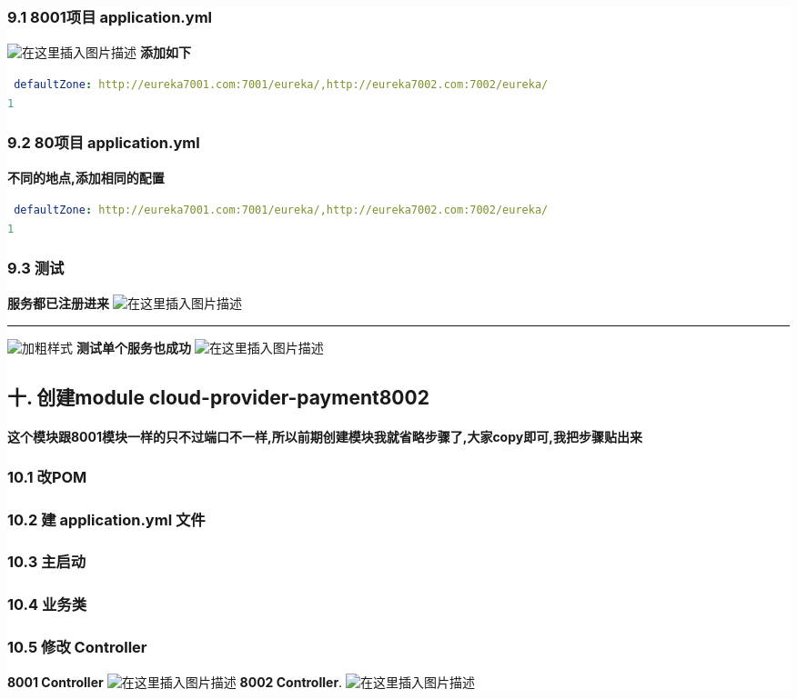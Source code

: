 ### 9.1 8001项目 application.yml

![在这里插入图片描述](https://img-blog.csdnimg.cn/20200321164121417.png?x-oss-process=image/watermark,type_ZmFuZ3poZW5naGVpdGk,shadow_10,text_aHR0cHM6Ly9ibG9nLmNzZG4ubmV0L2tpbmd0b2s=,size_16,color_FFFFFF,t_70)
**添加如下**

```yml
 defaultZone: http://eureka7001.com:7001/eureka/,http://eureka7002.com:7002/eureka/
1
```

### 9.2 80项目 application.yml

**不同的地点,添加相同的配置**

```yml
 defaultZone: http://eureka7001.com:7001/eureka/,http://eureka7002.com:7002/eureka/
1
```

### 9.3 测试

**服务都已注册进来**
![在这里插入图片描述](https://img-blog.csdnimg.cn/20200321164444771.png?x-oss-process=image/watermark,type_ZmFuZ3poZW5naGVpdGk,shadow_10,text_aHR0cHM6Ly9ibG9nLmNzZG4ubmV0L2tpbmd0b2s=,size_16,color_FFFFFF,t_70)

------

![加粗样式](https://img-blog.csdnimg.cn/20200321164510998.png?x-oss-process=image/watermark,type_ZmFuZ3poZW5naGVpdGk,shadow_10,text_aHR0cHM6Ly9ibG9nLmNzZG4ubmV0L2tpbmd0b2s=,size_16,color_FFFFFF,t_70)
**测试单个服务也成功**
![在这里插入图片描述](https://img-blog.csdnimg.cn/20200321164732150.png?x-oss-process=image/watermark,type_ZmFuZ3poZW5naGVpdGk,shadow_10,text_aHR0cHM6Ly9ibG9nLmNzZG4ubmV0L2tpbmd0b2s=,size_16,color_FFFFFF,t_70)

## 十. 创建module cloud-provider-payment8002

**这个模块跟8001模块一样的只不过端口不一样,所以前期创建模块我就省略步骤了,大家copy即可,我把步骤贴出来**

### 10.1 改POM

### 10.2 建 application.yml 文件

### 10.3 主启动

### 10.4 业务类

### 10.5 修改 Controller

**8001 Controller**
![在这里插入图片描述](https://img-blog.csdnimg.cn/20200321181923251.png?x-oss-process=image/watermark,type_ZmFuZ3poZW5naGVpdGk,shadow_10,text_aHR0cHM6Ly9ibG9nLmNzZG4ubmV0L2tpbmd0b2s=,size_16,color_FFFFFF,t_70)
**8002 Controller**.
![在这里插入图片描述](https://img-blog.csdnimg.cn/20200321181945443.png?x-oss-process=image/watermark,type_ZmFuZ3poZW5naGVpdGk,shadow_10,text_aHR0cHM6Ly9ibG9nLmNzZG4ubmV0L2tpbmd0b2s=,size_16,color_FFFFFF,t_70)
